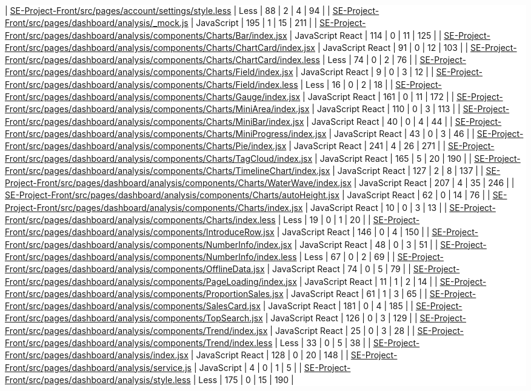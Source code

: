 | [SE-Project-Front/src/pages/account/settings/style.less](/SE-Project-Front/src/pages/account/settings/style.less) | Less | 88 | 2 | 4 | 94 |
| [SE-Project-Front/src/pages/dashboard/analysis/_mock.js](/SE-Project-Front/src/pages/dashboard/analysis/_mock.js) | JavaScript | 195 | 1 | 15 | 211 |
| [SE-Project-Front/src/pages/dashboard/analysis/components/Charts/Bar/index.jsx](/SE-Project-Front/src/pages/dashboard/analysis/components/Charts/Bar/index.jsx) | JavaScript React | 114 | 0 | 11 | 125 |
| [SE-Project-Front/src/pages/dashboard/analysis/components/Charts/ChartCard/index.jsx](/SE-Project-Front/src/pages/dashboard/analysis/components/Charts/ChartCard/index.jsx) | JavaScript React | 91 | 0 | 12 | 103 |
| [SE-Project-Front/src/pages/dashboard/analysis/components/Charts/ChartCard/index.less](/SE-Project-Front/src/pages/dashboard/analysis/components/Charts/ChartCard/index.less) | Less | 74 | 0 | 2 | 76 |
| [SE-Project-Front/src/pages/dashboard/analysis/components/Charts/Field/index.jsx](/SE-Project-Front/src/pages/dashboard/analysis/components/Charts/Field/index.jsx) | JavaScript React | 9 | 0 | 3 | 12 |
| [SE-Project-Front/src/pages/dashboard/analysis/components/Charts/Field/index.less](/SE-Project-Front/src/pages/dashboard/analysis/components/Charts/Field/index.less) | Less | 16 | 0 | 2 | 18 |
| [SE-Project-Front/src/pages/dashboard/analysis/components/Charts/Gauge/index.jsx](/SE-Project-Front/src/pages/dashboard/analysis/components/Charts/Gauge/index.jsx) | JavaScript React | 161 | 0 | 11 | 172 |
| [SE-Project-Front/src/pages/dashboard/analysis/components/Charts/MiniArea/index.jsx](/SE-Project-Front/src/pages/dashboard/analysis/components/Charts/MiniArea/index.jsx) | JavaScript React | 110 | 0 | 3 | 113 |
| [SE-Project-Front/src/pages/dashboard/analysis/components/Charts/MiniBar/index.jsx](/SE-Project-Front/src/pages/dashboard/analysis/components/Charts/MiniBar/index.jsx) | JavaScript React | 40 | 0 | 4 | 44 |
| [SE-Project-Front/src/pages/dashboard/analysis/components/Charts/MiniProgress/index.jsx](/SE-Project-Front/src/pages/dashboard/analysis/components/Charts/MiniProgress/index.jsx) | JavaScript React | 43 | 0 | 3 | 46 |
| [SE-Project-Front/src/pages/dashboard/analysis/components/Charts/Pie/index.jsx](/SE-Project-Front/src/pages/dashboard/analysis/components/Charts/Pie/index.jsx) | JavaScript React | 241 | 4 | 26 | 271 |
| [SE-Project-Front/src/pages/dashboard/analysis/components/Charts/TagCloud/index.jsx](/SE-Project-Front/src/pages/dashboard/analysis/components/Charts/TagCloud/index.jsx) | JavaScript React | 165 | 5 | 20 | 190 |
| [SE-Project-Front/src/pages/dashboard/analysis/components/Charts/TimelineChart/index.jsx](/SE-Project-Front/src/pages/dashboard/analysis/components/Charts/TimelineChart/index.jsx) | JavaScript React | 127 | 2 | 8 | 137 |
| [SE-Project-Front/src/pages/dashboard/analysis/components/Charts/WaterWave/index.jsx](/SE-Project-Front/src/pages/dashboard/analysis/components/Charts/WaterWave/index.jsx) | JavaScript React | 207 | 4 | 35 | 246 |
| [SE-Project-Front/src/pages/dashboard/analysis/components/Charts/autoHeight.jsx](/SE-Project-Front/src/pages/dashboard/analysis/components/Charts/autoHeight.jsx) | JavaScript React | 62 | 0 | 14 | 76 |
| [SE-Project-Front/src/pages/dashboard/analysis/components/Charts/index.jsx](/SE-Project-Front/src/pages/dashboard/analysis/components/Charts/index.jsx) | JavaScript React | 10 | 0 | 3 | 13 |
| [SE-Project-Front/src/pages/dashboard/analysis/components/Charts/index.less](/SE-Project-Front/src/pages/dashboard/analysis/components/Charts/index.less) | Less | 19 | 0 | 1 | 20 |
| [SE-Project-Front/src/pages/dashboard/analysis/components/IntroduceRow.jsx](/SE-Project-Front/src/pages/dashboard/analysis/components/IntroduceRow.jsx) | JavaScript React | 146 | 0 | 4 | 150 |
| [SE-Project-Front/src/pages/dashboard/analysis/components/NumberInfo/index.jsx](/SE-Project-Front/src/pages/dashboard/analysis/components/NumberInfo/index.jsx) | JavaScript React | 48 | 0 | 3 | 51 |
| [SE-Project-Front/src/pages/dashboard/analysis/components/NumberInfo/index.less](/SE-Project-Front/src/pages/dashboard/analysis/components/NumberInfo/index.less) | Less | 67 | 0 | 2 | 69 |
| [SE-Project-Front/src/pages/dashboard/analysis/components/OfflineData.jsx](/SE-Project-Front/src/pages/dashboard/analysis/components/OfflineData.jsx) | JavaScript React | 74 | 0 | 5 | 79 |
| [SE-Project-Front/src/pages/dashboard/analysis/components/PageLoading/index.jsx](/SE-Project-Front/src/pages/dashboard/analysis/components/PageLoading/index.jsx) | JavaScript React | 11 | 1 | 2 | 14 |
| [SE-Project-Front/src/pages/dashboard/analysis/components/ProportionSales.jsx](/SE-Project-Front/src/pages/dashboard/analysis/components/ProportionSales.jsx) | JavaScript React | 61 | 1 | 3 | 65 |
| [SE-Project-Front/src/pages/dashboard/analysis/components/SalesCard.jsx](/SE-Project-Front/src/pages/dashboard/analysis/components/SalesCard.jsx) | JavaScript React | 181 | 0 | 4 | 185 |
| [SE-Project-Front/src/pages/dashboard/analysis/components/TopSearch.jsx](/SE-Project-Front/src/pages/dashboard/analysis/components/TopSearch.jsx) | JavaScript React | 126 | 0 | 3 | 129 |
| [SE-Project-Front/src/pages/dashboard/analysis/components/Trend/index.jsx](/SE-Project-Front/src/pages/dashboard/analysis/components/Trend/index.jsx) | JavaScript React | 25 | 0 | 3 | 28 |
| [SE-Project-Front/src/pages/dashboard/analysis/components/Trend/index.less](/SE-Project-Front/src/pages/dashboard/analysis/components/Trend/index.less) | Less | 33 | 0 | 5 | 38 |
| [SE-Project-Front/src/pages/dashboard/analysis/index.jsx](/SE-Project-Front/src/pages/dashboard/analysis/index.jsx) | JavaScript React | 128 | 0 | 20 | 148 |
| [SE-Project-Front/src/pages/dashboard/analysis/service.js](/SE-Project-Front/src/pages/dashboard/analysis/service.js) | JavaScript | 4 | 0 | 1 | 5 |
| [SE-Project-Front/src/pages/dashboard/analysis/style.less](/SE-Project-Front/src/pages/dashboard/analysis/style.less) | Less | 175 | 0 | 15 | 190 |